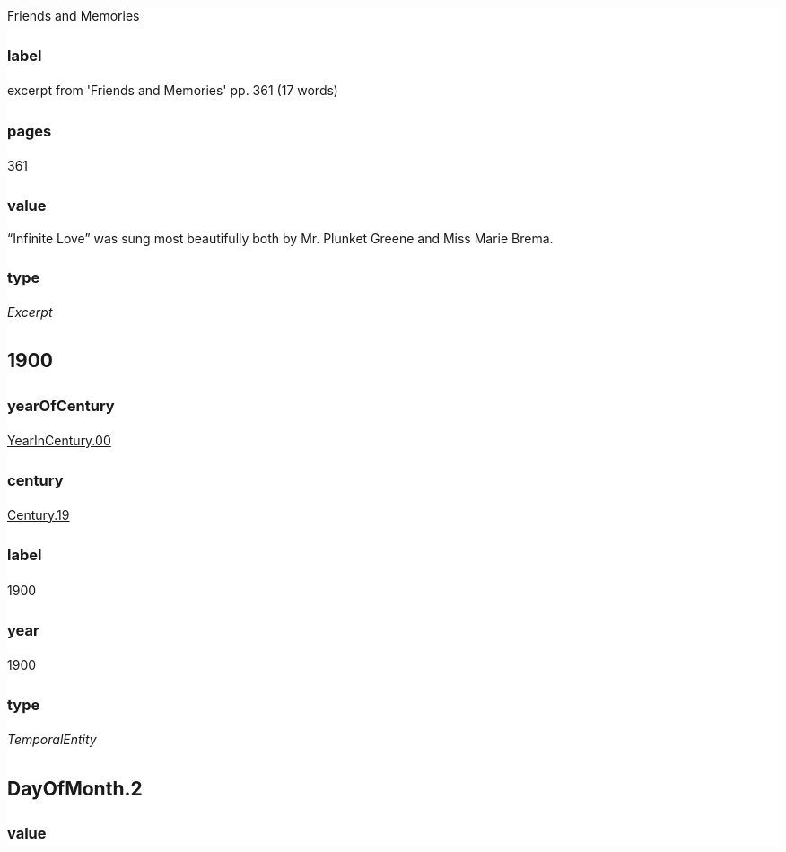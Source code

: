 
[Friends and Memories](#Friends-and-Memories)

### label


excerpt from 'Friends and Memories' pp. 361 (17 words)

### pages


361

### value


<p></p>
<p></p>
<p class="MsoNormal" style="text-align: justify; line-height: 12.55pt; mso-line-height-rule: exactly; margin: 0cm 56.0pt .0001pt 0cm;">&ldquo;Infinite Love&rdquo; was sung most beautifully both by Mr. Plunket Greene and Miss Marie Brema.</p>

### type


*Excerpt*

## 1900

### yearOfCentury


[YearInCentury.00](#YearInCentury.00)

### century


[Century.19](#Century.19)

### label


1900

### year


1900

### type


*TemporalEntity*

## DayOfMonth.2

### value
